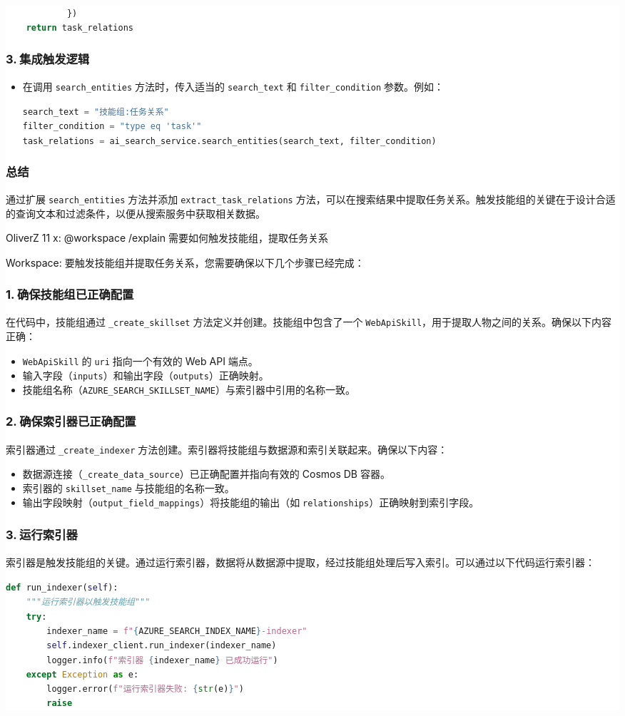```python
            })
    return task_relations
```

### 3. **集成触发逻辑**

   - 在调用 `search_entities` 方法时，传入适当的 `search_text` 和 `filter_condition` 参数。例如：

	 ```python
     search_text = "技能组:任务关系"
     filter_condition = "type eq 'task'"
     task_relations = ai_search_service.search_entities(search_text, filter_condition)
     ```

### 总结

通过扩展 `search_entities` 方法并添加 `extract_task_relations` 方法，可以在搜索结果中提取任务关系。触发技能组的关键在于设计合适的查询文本和过滤条件，以便从搜索服务中获取相关数据。

OliverZ 11 x: @workspace /explain 需要如何触发技能组，提取任务关系

Workspace: 要触发技能组并提取任务关系，您需要确保以下几个步骤已经完成：

### 1. **确保技能组已正确配置**

在代码中，技能组通过 `_create_skillset` 方法定义并创建。技能组中包含了一个 `WebApiSkill`，用于提取人物之间的关系。确保以下内容正确：

- `WebApiSkill` 的 `uri` 指向一个有效的 Web API 端点。
- 输入字段（`inputs`）和输出字段（`outputs`）正确映射。
- 技能组名称（`AZURE_SEARCH_SKILLSET_NAME`）与索引器中引用的名称一致。

### 2. **确保索引器已正确配置**

索引器通过 `_create_indexer` 方法创建。索引器将技能组与数据源和索引关联起来。确保以下内容：

- 数据源连接（`_create_data_source`）已正确配置并指向有效的 Cosmos DB 容器。
- 索引器的 `skillset_name` 与技能组的名称一致。
- 输出字段映射（`output_field_mappings`）将技能组的输出（如 `relationships`）正确映射到索引字段。

### 3. **运行索引器**

索引器是触发技能组的关键。通过运行索引器，数据将从数据源中提取，经过技能组处理后写入索引。可以通过以下代码运行索引器：

```python
def run_indexer(self):
    """运行索引器以触发技能组"""
    try:
        indexer_name = f"{AZURE_SEARCH_INDEX_NAME}-indexer"
        self.indexer_client.run_indexer(indexer_name)
        logger.info(f"索引器 {indexer_name} 已成功运行")
    except Exception as e:
        logger.error(f"运行索引器失败: {str(e)}")
        raise
```
